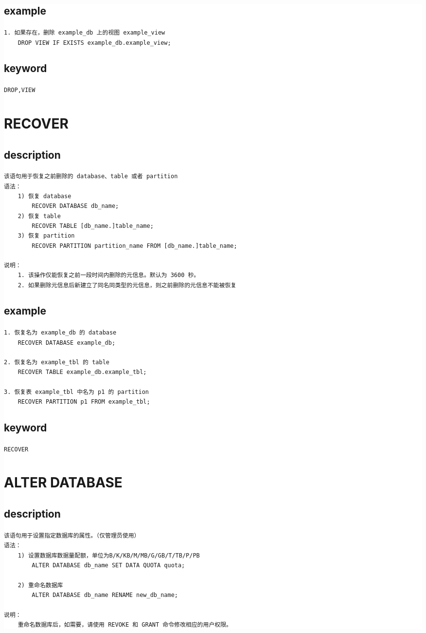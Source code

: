 ## example
    1. 如果存在，删除 example_db 上的视图 example_view
        DROP VIEW IF EXISTS example_db.example_view;
    
## keyword
    DROP,VIEW
    
# RECOVER
## description
    该语句用于恢复之前删除的 database、table 或者 partition
    语法：
        1) 恢复 database
            RECOVER DATABASE db_name;
        2) 恢复 table
            RECOVER TABLE [db_name.]table_name;
        3) 恢复 partition
            RECOVER PARTITION partition_name FROM [db_name.]table_name;
    
    说明：
        1. 该操作仅能恢复之前一段时间内删除的元信息。默认为 3600 秒。
        2. 如果删除元信息后新建立了同名同类型的元信息，则之前删除的元信息不能被恢复

## example
    1. 恢复名为 example_db 的 database
        RECOVER DATABASE example_db;
        
    2. 恢复名为 example_tbl 的 table
        RECOVER TABLE example_db.example_tbl;
        
    3. 恢复表 example_tbl 中名为 p1 的 partition
        RECOVER PARTITION p1 FROM example_tbl;
        
## keyword
    RECOVER
    
# ALTER DATABASE
## description
    该语句用于设置指定数据库的属性。（仅管理员使用）
    语法：
        1) 设置数据库数据量配额，单位为B/K/KB/M/MB/G/GB/T/TB/P/PB
            ALTER DATABASE db_name SET DATA QUOTA quota;
            
        2) 重命名数据库
            ALTER DATABASE db_name RENAME new_db_name;
            
    说明：
        重命名数据库后，如需要，请使用 REVOKE 和 GRANT 命令修改相应的用户权限。 
